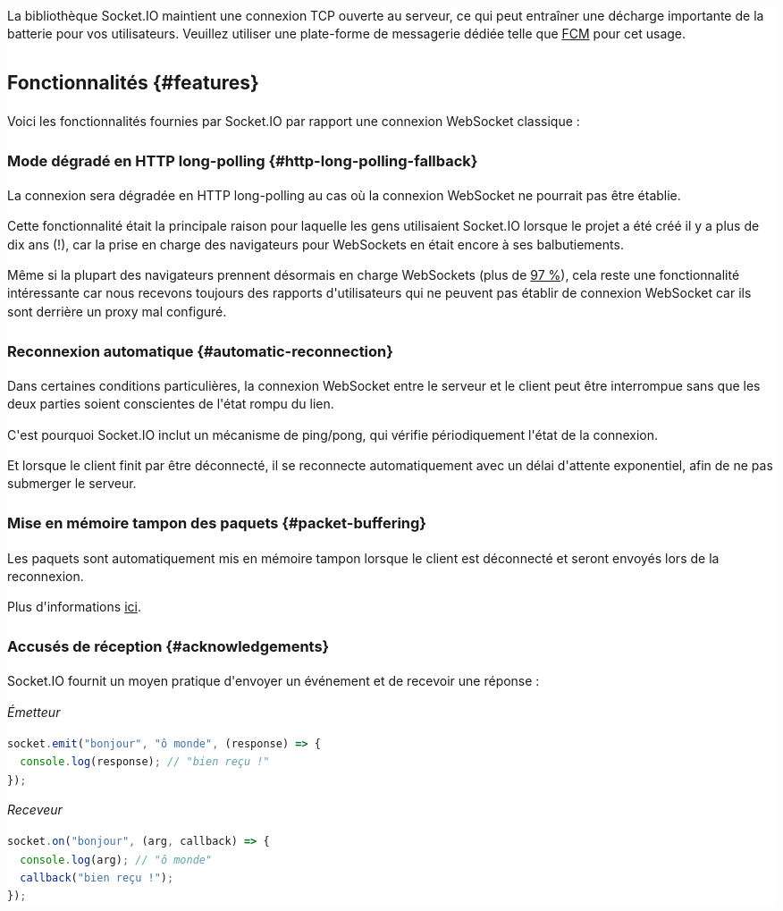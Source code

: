 La bibliothèque Socket.IO maintient une connexion TCP ouverte au serveur, ce qui peut entraîner une décharge importante de la batterie pour vos utilisateurs. Veuillez utiliser une plate-forme de messagerie dédiée telle que [FCM](https://firebase.google.com/docs/cloud-messaging) pour cet usage.

## Fonctionnalités {#features}

Voici les fonctionnalités fournies par Socket.IO par rapport une connexion WebSocket classique :

### Mode dégradé en HTTP long-polling {#http-long-polling-fallback}

La connexion sera dégradée en HTTP long-polling au cas où la connexion WebSocket ne pourrait pas être établie.

Cette fonctionnalité était la principale raison pour laquelle les gens utilisaient Socket.IO lorsque le projet a été créé il y a plus de dix ans (!), car la prise en charge des navigateurs pour WebSockets en était encore à ses balbutiements.

Même si la plupart des navigateurs prennent désormais en charge WebSockets (plus de [97 %](https://caniuse.com/mdn-api_websocket)), cela reste une fonctionnalité intéressante car nous recevons toujours des rapports d'utilisateurs qui ne peuvent pas établir de connexion WebSocket car ils sont derrière un proxy mal configuré.

### Reconnexion automatique {#automatic-reconnection}

Dans certaines conditions particulières, la connexion WebSocket entre le serveur et le client peut être interrompue sans que les deux parties soient conscientes de l'état rompu du lien.

C'est pourquoi Socket.IO inclut un mécanisme de ping/pong, qui vérifie périodiquement l'état de la connexion.

Et lorsque le client finit par être déconnecté, il se reconnecte automatiquement avec un délai d'attente exponentiel, afin de ne pas submerger le serveur.

### Mise en mémoire tampon des paquets {#packet-buffering}

Les paquets sont automatiquement mis en mémoire tampon lorsque le client est déconnecté et seront envoyés lors de la reconnexion.

Plus d'informations [ici](../03-Client/client-offline-behavior.md#buffered-events).

### Accusés de réception {#acknowledgements}

Socket.IO fournit un moyen pratique d'envoyer un événement et de recevoir une réponse :

*Émetteur*

```js
socket.emit("bonjour", "ô monde", (response) => {
  console.log(response); // "bien reçu !"
});
```

*Receveur*

```js
socket.on("bonjour", (arg, callback) => {
  console.log(arg); // "ô monde"
  callback("bien reçu !");
});
```
